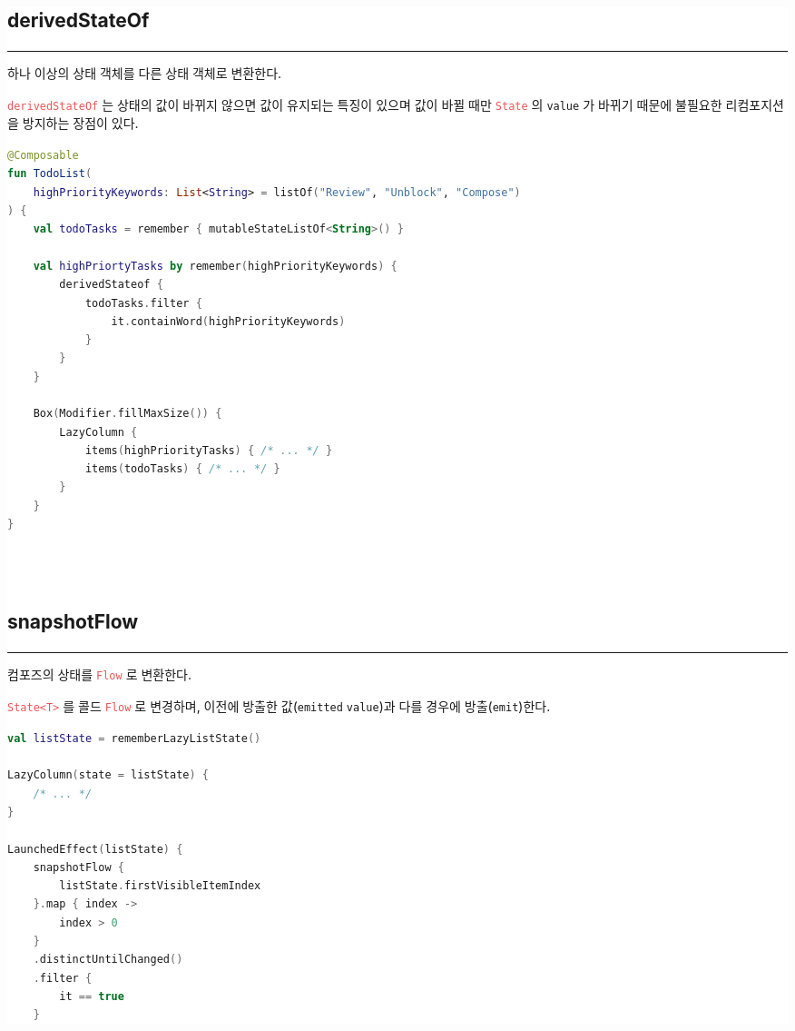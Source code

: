 

## derivedStateOf
***
하나 이상의 상태 객체를 다른 상태 객체로 변환한다.
<br/>

<code style="color: #eb5657;">derivedStateOf</code> 는 상태의 값이 바뀌지 않으면 값이 유지되는 특징이 있으며 값이 바뀔 때만 <code style="color: #eb5657;">State</code> 의 `value` 가 바뀌기 때문에 불필요한 리컴포지션을 방지하는 장점이 있다.
<br/>

```kotlin
@Composable
fun TodoList(
    highPriorityKeywords: List<String> = listOf("Review", "Unblock", "Compose")
) {
    val todoTasks = remember { mutableStateListOf<String>() }

    val highPriortyTasks by remember(highPriorityKeywords) {
        derivedStateof {
            todoTasks.filter {
                it.containWord(highPriorityKeywords)
            }
        }
    }

    Box(Modifier.fillMaxSize()) {
        LazyColumn {
            items(highPriorityTasks) { /* ... */ }
            items(todoTasks) { /* ... */ }
        }
    }
}
```

<br/>
<br/>



## snapshotFlow
***
컴포즈의 상태를 <code style="color: #eb5657;">Flow</code> 로 변환한다.
<br/>

<code style="color: #eb5657;">State&lt;T&gt;</code> 를 콜드 <code style="color: #eb5657;">Flow</code> 로 변경하며, 이전에 방출한 값(`emitted` `value`)과 다를 경우에 방출(`emit`)한다. 
<br/>

```kotlin
val listState = rememberLazyListState()

LazyColumn(state = listState) {
    /* ... */
}

LaunchedEffect(listState) {
    snapshotFlow {
        listState.firstVisibleItemIndex
    }.map { index ->
        index > 0
    }
    .distinctUntilChanged()
    .filter {
        it == true
    }
```